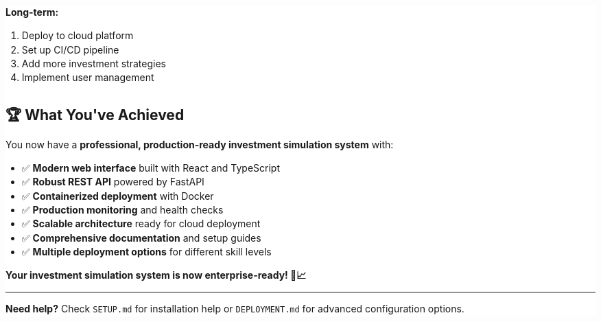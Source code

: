 **Long-term:**
1. Deploy to cloud platform
2. Set up CI/CD pipeline
3. Add more investment strategies
4. Implement user management

## 🏆 What You've Achieved

You now have a **professional, production-ready investment simulation system** with:

- ✅ **Modern web interface** built with React and TypeScript
- ✅ **Robust REST API** powered by FastAPI
- ✅ **Containerized deployment** with Docker
- ✅ **Production monitoring** and health checks
- ✅ **Scalable architecture** ready for cloud deployment
- ✅ **Comprehensive documentation** and setup guides
- ✅ **Multiple deployment options** for different skill levels

**Your investment simulation system is now enterprise-ready! 🚀📈**

---

**Need help?** Check `SETUP.md` for installation help or `DEPLOYMENT.md` for advanced configuration options.
